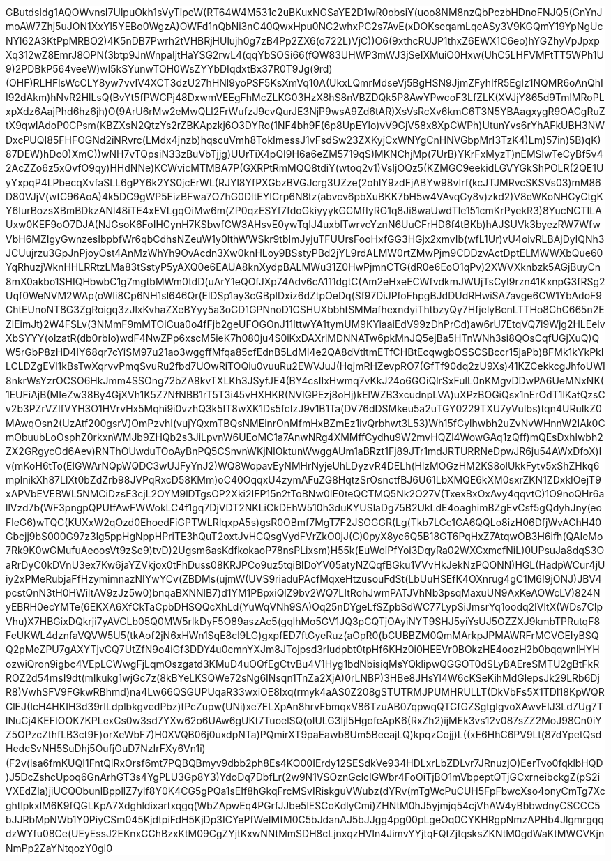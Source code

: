 GButdsIdg1AQOWvnsI7UlpuOkh1sVyTipeW(RT64W4M531c2uBKuxNGSaYE2D1wR0obsiY(uoo8NM8nzQbPczbHDnoFNJQ5(GnYnJmoAW7Zhj5uJON1XxYl5YEBo0WgzA)OWFd1nQbNi3nC40QwxHpu0NC2whxPC2s7AvE(xDOKseqamLqeASy3V9KGQmY19YpNgUcNYl62A3KtPpMRBO2)4K5nDB7Pwrh2tVHBRjHUlujh0g7zB4Pp2ZX6(o722L)VjC))O6(9xthcRUJP1thxZ6EWX1C6eo)hYGZhyVpJpxpXq312wZ8EmrJ8OPN(3btp9JnWnpaIjtHaYSG2rwL4(qqYbSOSi66(fQW83UHWP3mWJ3jSeIXMuiO0Hxw(UhC5LHFVMFtTT5WPh1U9)2PDBkP564veeW)wl5kSYunwTOH0WsZYYbDIqdxtBx37R0T9Jg(9rd)(OHF)RLHFlsWcCLY8yw7vvIV4XCT3dzU27hHNl9yoPSF5KsXmVq10A(UkxLQmrMdseVj5BgHSN9JjmZFyhIfR5EgIz1NQMR6oAnQhII92dAkm)hNvR2HlLsQ(BvYt5fPWCPj48DxwmVEEgFhMcZLKG03HzX8hS8nVBZDQk5P8AwYPwcoF3LfZLK(XVJjY865d9TmlMRoPLxpXdz6AajPhd6hz6jh)O(9ArU6rMw2eMwQLl2FrWufzJ9cvQurJE3NjP9wsA9Zd6tAR)XsVsRcXv6kmC6T3N5YBAagxygR9OACgRuZtX9qwIAdoP0CPsm(KBZXsN2QtzYs2rZBKApzkj6O3DYRo(1NF4bh9F(6p8UpEYlo)vV9GjV58x8XpCWPh)UtunYvs6rYhAFkUBH3NWDxcPUQI85FHFOGNd2iNRvrc(LMdx4jnzb)hqscuVmh8TokImessJ1vFsdSw23ZXKyjCxWNYgCnHNVGbpMrI3TzK4)Lm)57in)5B)qK)87DEW)hDo0)XmC))wNH7vTQpsiN33zBuVbTjjg)UUrTiX4pQI9H6a6eZM5719qS)MKNChjMp(7UrB)YKrFxMyzT)nEMSlwTeCyBf5v42AcZZo6z5xQvfO9qy)HHdNNe)KCWvicMTMBA7P(GXRPtRmMQQ8tdiY(wtoq2v1)VsIjOQz5(KZMGC9eekidLGVYGkShPOLR(2QE1UyYxpqP4LPbecqXvfaSLL6gPY6k2YS0jcErWL(RJYl8YfPXGbzBVGJcrg3UZze(2ohlY9zdFjABYw98vIrf(kcJTJMRvcSKSVs03)mM86D80VJjV(wtC96AoA)4k5DC9gWP5EizBFwa7O7hG0DltEYICrp6N8tz(abvcv6pbXuBKK7bH5w4VAvqCy8v)zkd2)V8eWKoNHCyCtgKY6IurBozsXBmBDkzANl48iTE4xEVLgqOiMw6m(ZP0qzESYf7fdoGkiyyykGCMfIyRG1q8Ji8waUwdTle151cmKrPyekR3)8YucNCTILAUxw0KEF9oO7DJA(NJGsoK6FoIHCynH7KSbwfCW3AHsvE0ywTqIJ4uxblTwrvcYznN6UuCFrHD6f4tBKb)hAJSUVk3byezRW7WfwVbH6MZIgyGwnzesIbpbfWr6qbCdhsNZeuW1y0lthWWSkr9tbImJyjuTFUUrsFooHxfGG3HGjx2xmvIb(wfL1Ur)vU4oivRLBAjDylQNh3JCUujrzu3GpJnPjoyOst4AnMzWhYh9OvAcdn3Xw0knHLoy9BSstyPBd2jYL9rdALMW0rtZMwPjm9CDDzvActDptELMWWXbQue60YqRhuzjWknHHLRRtzLMa83tSstyP5yAXQ0e6EAUA8knXydpBALMWu31Z0HwPjmnCTG(dR0e6EoO1qPv)2XWVXknbzk5AGjBuyCn8mX0akbo1SHIQHbwbC1g7mgtbMWm0tdD(uArY1eQOfJXp74Adv6cA111dgtC(Am2eHxeECWfvdkmJWUjTsCyI9rzn41KxnpG3fRSg2Uqf0WeNVM2WAp(oWIi8Cp6NH1sl646Qr(ElDSp1ay3cGBplDxiz6dZtpOeDq(Sf97DiJPfoFhpgBJdDUdRHwiSA7avge6CW1YbAdoF9ChtEUnoNT8G3ZgRoigq3zJlxKvhaZXeBYyy5a3oCD1GPNnoD1CSHUXbbhtSMMafhexndyiThtbzyQy7HfjelyBenLTTHo8ChC665n2EZlEimJt)2W4FSLv(3NMmF9mMTOiCua0o4fFjb2geUFOGOnJ11lttwYA1tymUM9KYiaaiEdV99zDhPrCd)aw6rU7EtqVQ7i9Wjg2HLEelvXbSYYY(olzatR(db0rbIo)wdF4NwZPp6xscM5ieK7h080ju4S0iKxDAXriMDNNATw6pkMnJQ5ejBa5HTnWNh3si8QOsCqfUGjXuQ)QW5rGbP8zHD4IY68qr7cYiSM97u21ao3wggffMfqa85cfEdnB5LdMI4e2QA8dVtltmETfCHBtEcqwgbOSSCSBccr15jaPb)8FMk1kYkPkILCLDZgEVl1kBsTwXqrvvPmqSvuRu2fbd7UOwRiTOQiu0vuuRu2EWVJuJ(HqjmRHZevpRO7(GfTf90dq2zU9Xs)41KZCekkcgJhfoUWI8nkrWsYzrOCSO6HkJmm4SSOng72bZA8kvTXLKh3JSyfJE4(BY4csIIxHwmq7vKkJ24o6GOiQlrSxFulL0nKMgvDDwPA6UeMNxNK(1EUFiAjB(MIeZw38By4GjXVh1K5Z7NfNBB1rT5T3i45vHXHKR(NVlGPEzj8oHj)kElWZB3xcudnpLVA)uXPzBOGiQsx1nErOdT1lKatQzsCv2b3PZrVZIfVYH3O1HVrvHx5Mqhi9i0vzhQ3k5IT8wXK1Ds5fcIzJ9v1B1Ta(DV76dDSMkeu5a2uTGY0229TXU7yVuIbs)tqn4URuIkZ0MAwqOsn2(UzAtf200gsrV)OmPzvhI(vujYQxmTBQsNMEinrOnMfmHxBZmEz1ivQrbhwt3L53)Wh15fCylhwbh2uZvNvWHnnW2IAk0CmObuubLoOsphZ0rkxnWMJb9ZHQb2s3JiLpvnW6UEoMC1a7AnwNRg4XMMffCydhu9W2mvHQZl4WowGAq1zQff)mQEsDxhlwbh2ZX2GRgycOd6Aev)RNThOUwduTOoAyBnPQ5CSnvnWKjNlOktunWwggAUm1aBRzt1Fj89JTr1mdJRTURRNeDpwJR6ju54AWxDfoX)lv(mKoH6tTo(ElGWArNQpWQDC3wUJFyYnJ2)WQ8WopavEyNMHrNyjeUhLDyzvR4DELh(HlzMOGzHM2KS8olUkkFytv5xShZHkq6mplnikXh87LlXt0bZdZrb98JVPqRxcD58KMm)oC40OqqxU4zymAFuZG8HqtzSrOsnctfBJ6U61LbXMQE6kXM0sxrZKN1ZDxkIOejT9xAPVbEVEBWL5NMCiDzsE3cjL2OYM9lDTgsOP2Xki2IFP15n2tToBNw0IE0teQCTMQ5Nk2O27V(TxexBxOxAvy4qqvtC)1O9noQHr6allVzd7b(WF3pngpQPUtfAwFWWokLC4f1gq7DjVDT2NKLiCkDEhW510h3duKYUSlaDg75B2UkLdE4oaghimBZgEvCsf5gQdyhJny(eoFleG6)wTQC(KUXxW2qOzd0EhoedFiGPTWLRIqxpA5s)gsR0OBmf7MgT7F2JSOGGR(Lg(Tkb7LCc1GA6QQLo8izH06DfjWvAChH40Gbcjj9bS000G97z3lg5ppHgNppHPriTE3hQuT2oxtJvHCQsgVydFVrZkO0jJ(C)0pyX8yc6Q5B18GT6PqHxZ7AtqwOB3H6ifh(QAIeMo7Rk9K0wGMufuAeoosVt9zSe9)tvD)2Ugsm6asKdfkokaoP78nsPLixsm)H55k(EuWoiPfYoi3DqyRa02WXCxmcfNiL)0UPsuJa8dqS3OaRrDyC0kDVnU3ex7Kw6jaYZVkjox0tFhDuss08KRJPCo9uz5tqiBlDoYV05atyNZQqfBGku1VVvHkJekNzPQONN)HGL(HadpWCur4jUiy2xPMeRubjaFfHzymimnazNIYwYCv(ZBDMs(ujmW(UVS9riaduPAcfMqxeHtzusouFdSt(LbUuHSEfK4OXnrug4gC1M6I9jONJ)JBV4pcstQnN3tH0HWiltAV9zJz5w0)bnqaBXNNlB7)d1YM1PBpxiQlZ9bv2WQ7LItRohJwmPATJVhNb3psqMaxuUN9AxKeAOWcLV)824NyEBRH0ecYMTe(6EKXA6XfCkTaCpbDHSQQcXhLd(YuWqVNh9SA)Oq25nDYgeLfSZpbSdWC77LypSiJmsrYq1oodq2IVltX(WDs7CIpVhu)X7HBGixDQkrji7yAVCLb05Q0MW5rlkDyF5O89aszAc5(gqlhMo5GV1JQ3pCQTjOAyiNYT9SHJ5yiYsUJ5OZZXJ9kmbTPRutqF8FeUKWL4dznfaVQVW5U5(tkAof2jN6xHWn1SqE8cl9LG)gxpfED7ftGyeRuz(aOpR0(bCUBBZM0QmMArkpJPMAWRFrMCVGEIyBSQQ2pMeZPU7gAXYTjvCQ7UtZfN9o4iGf3DDY4u0cmnYXJm8JTojpsd3rIudpbt0tpHf6KHz0i0HEEVr0BOkzHE4oozH2b0bqqwnlHYHozwiQron9igbc4VEpLCWwgFjLqmOszgatd3KMuD4uOQfEgCtvBu4V1Hyg1bdNbisiqMsYQklipwQGGOT0dSLyBAEreSMTU2gBtFkRROZ2d54msI9dt(mIkukg1wjGc7z(8kBYeLKSQWe72sNg6INsqn1TnZa2XjA)0rLNBP)3HBe8JHsYl4W6cKSeKihMdGlepsJk29LRb6DjR8)VwhSFV9FGkwRBhmd)na4Lw66QSGUPUqaR33wxiOE8Ixq(rmyk4aAS0Z208gSTUTRMJPUMHRULLT(DkVbFs5X1TDI18KpWQRClEJ(IcH4HKIH3d39rILdplbkgvedPbz)tPcZupw(UNi)xe7ELXpAn8hrvFbmqxV86TzuAB07qpwqQTCfGZSgtgIgvoXAwvElJ3Ld7Ug7TlNuCj4KEFIOOK7KPLexCs0w3sd7YXw62o6UAw6gUKt7TuoelSQ(oIULG3IjI5HgofeApK6(RxZh2)ijMEk3vs12v087sZZ2MoJ98Cn0iYZ5OPzcZthfLB3ct9F)orXeWbF7)H0XVQB06j0uxdpNTa)PQmirXT9paEawb8Um5BeeajLQ)kpqzCojj)L((xE6HhC6PV9Lt(87dYpetQsdHedcSvNH5SuDhj5OufjOuD7NzIrFXy6Vn1i)(F2v(isa6fmKUQI1FntQlRxOrsf6mt7PQBQBmyv9dbb2ph8Es4KO00IErdy12SESdkVe934HDLxrLbZDLvr7JRnuzjO)EerTvo0fqklbHQD)J5DcZshcUpoq6GnArhGT3s4YgPLU3Gp8Y3)YdoDq7DbfLr(2w9N1VSOznGclcIGWbr4FoOiTjBO1mVbpeptQTjGCxrneibckgZ(pS2iVXEdZIa)jiUCQObunlBppllZ7yIf8Y0K4CG5gPQa1sEIf8hGkqFrcMSvIRiskguVWubz(dYRv(mTgWcPuCUH5FpFbwcXso4onyCmTg7XcghtlpkxlM6K9fQGLKpA7Xdghldixartxqgq(WbZApwEq4PGrfJJbe5lESCoKdlyCmi)ZHNtM0hJ5yjmjq54cjVhAW4yBbbwdnyCSCCC5bJJRbMpNWb1Y0PiyCSm045KjdtpiFdH5KjDp3ICYePfWeIMtM0C5bJdanAJ5bJJgg4pg00pLgeOq0CYKHRgpNmzAPHb4JlgmrgqqdzWYfu08Ce(UEyEssJ2EKnxCChBzxKtM09CgZYjtKxwNNtMmSDH8cLjnxqzHVln4JimvYYjtqFQtZjtqsksZKNtM0gdWaKtMWCVKjnNmPp2ZaYNtqozY0gI0